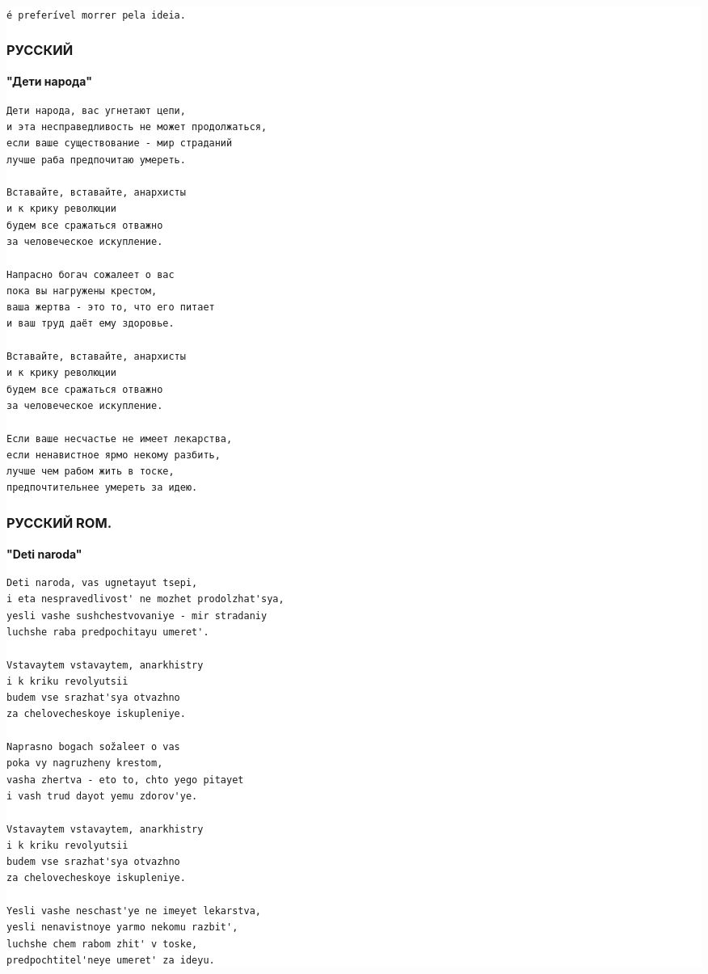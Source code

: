 ```
é preferível morrer pela ideia.
```

### РУССКИЙ
**"Дети народа"**
```
Дети народа, вас угнетают цепи,
и эта несправедливость не может продолжаться,
если ваше существование - мир страданий
лучше раба предпочитаю умереть.

Вставайте, вставайте, анархисты
и к крику революции
будем все сражаться отважно
за человеческое искупление.

Напрасно богач сожалеет о вас
пока вы нагружены крестом,
ваша жертва - это то, что его питает
и ваш труд даёт ему здоровье.

Вставайте, вставайте, анархисты
и к крику революции
будем все сражаться отважно
за человеческое искупление.

Если ваше несчастье не имеет лекарства,
если ненавистное ярмо некому разбить,
лучше чем рабом жить в тоске,
предпочтительнее умереть за идею.
```

### РУССКИЙ ROM.
**"Deti naroda"**
```
Deti naroda, vas ugnetayut tsepi,
i eta nespravedlivost' ne mozhet prodolzhat'sya,
yesli vashe sushchestvovaniye - mir stradaniy
luchshe raba predpochitayu umeret'.

Vstavaytem vstavaytem, anarkhistry
i k kriku revolyutsii
budem vse srazhat'sya otvazhno
za chelovecheskoye iskupleniye.

Naprasno bogach sožaleeт o vas
poka vy nagruzheny krestom,
vasha zhertva - eto to, chto yego pitayet
i vash trud dayot yemu zdorov'ye.

Vstavaytem vstavaytem, anarkhistry
i k kriku revolyutsii
budem vse srazhat'sya otvazhno
za chelovecheskoye iskupleniye.

Yesli vashe neschast'ye ne imeyet lekarstva,
yesli nenavistnoye yarmo nekomu razbit',
luchshe chem rabom zhit' v toske,
predpochtitel'neye umeret' za ideyu.
```
